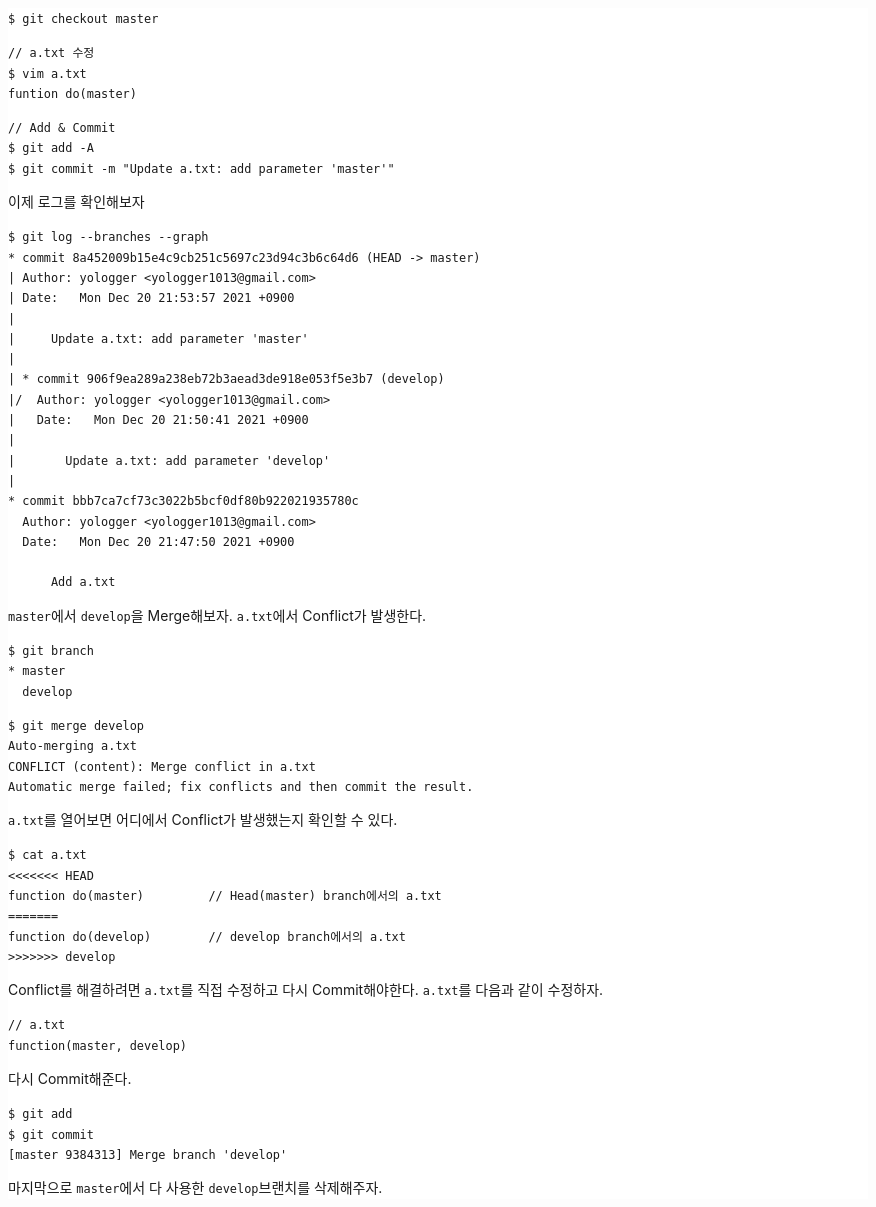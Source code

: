 ``` shellsession
$ git checkout master
```
``` shellsession
// a.txt 수정
$ vim a.txt
funtion do(master)
```
``` shellsession
// Add & Commit
$ git add -A
$ git commit -m "Update a.txt: add parameter 'master'"
```
이제 로그를 확인해보자
``` shellsession
$ git log --branches --graph
* commit 8a452009b15e4c9cb251c5697c23d94c3b6c64d6 (HEAD -> master)
| Author: yologger <yologger1013@gmail.com>
| Date:   Mon Dec 20 21:53:57 2021 +0900
| 
|     Update a.txt: add parameter 'master'
|   
| * commit 906f9ea289a238eb72b3aead3de918e053f5e3b7 (develop)
|/  Author: yologger <yologger1013@gmail.com>
|   Date:   Mon Dec 20 21:50:41 2021 +0900
|   
|       Update a.txt: add parameter 'develop'
| 
* commit bbb7ca7cf73c3022b5bcf0df80b922021935780c
  Author: yologger <yologger1013@gmail.com>
  Date:   Mon Dec 20 21:47:50 2021 +0900
  
      Add a.txt
```
`master`에서 `develop`을 Merge해보자. `a.txt`에서 Conflict가 발생한다.
``` shellsession
$ git branch
* master
  develop
```
``` shellsession {3,4}
$ git merge develop
Auto-merging a.txt
CONFLICT (content): Merge conflict in a.txt
Automatic merge failed; fix conflicts and then commit the result. 
```
`a.txt`를 열어보면 어디에서 Conflict가 발생했는지 확인할 수 있다.
``` shellsession{3,5}
$ cat a.txt
<<<<<<< HEAD
function do(master)         // Head(master) branch에서의 a.txt
=======
function do(develop)        // develop branch에서의 a.txt
>>>>>>> develop
```
Conflict를 해결하려면 `a.txt`를 직접 수정하고 다시 Commit해야한다. `a.txt`를 다음과 같이 수정하자.
``` text{2}
// a.txt
function(master, develop)
```
다시 Commit해준다.
``` shellsession
$ git add
$ git commit
[master 9384313] Merge branch 'develop'
```
마지막으로 `master`에서 다 사용한 `develop`브랜치를 삭제해주자.
